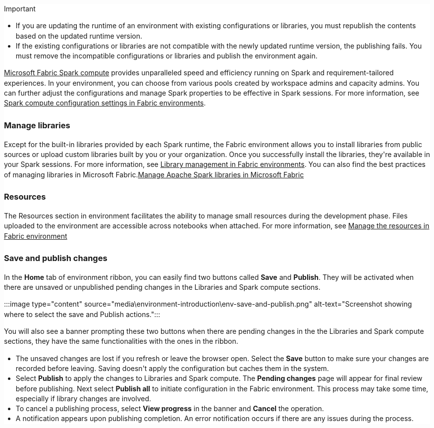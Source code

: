 > [!IMPORTANT]
>
> - If you are updating the runtime of an environment with existing configurations or libraries, you must republish the contents based on the updated runtime version.
> - If the existing configurations or libraries are not compatible with the newly updated runtime version, the publishing fails. You must remove the incompatible configurations or libraries and publish the environment again.

[Microsoft Fabric Spark compute](spark-compute.md) provides unparalleled speed and efficiency running on Spark and requirement-tailored experiences. In your environment, you can choose from various pools created by workspace admins and capacity admins. You can further adjust the configurations and manage Spark properties to be effective in Spark sessions. For more information, see [Spark compute configuration settings in Fabric environments](environment-manage-compute.md).

### Manage libraries

Except for the built-in libraries provided by each Spark runtime, the Fabric environment allows you to install libraries from public sources or upload custom libraries built by you or your organization. Once you successfully install the libraries, they're available in your Spark sessions. For more information, see [Library management in Fabric environments](environment-manage-library.md). You can also find the best practices of managing libraries in Microsoft Fabric.[Manage Apache Spark libraries in Microsoft Fabric](library-management.md)

### Resources

The Resources section in environment facilitates the ability to manage small resources during the development phase. Files uploaded to the environment are accessible across notebooks when attached. For more information, see [Manage the resources in Fabric environment](environment-manage-resources.md)

### Save and publish changes

In the **Home** tab of environment ribbon, you can easily find two buttons called **Save** and **Publish**. They will be activated when there are unsaved or unpublished pending changes in the Libraries and Spark compute sections.  

:::image type="content" source="media\environment-introduction\env-save-and-publish.png" alt-text="Screenshot showing where to select the save and Publish actions.":::

You will also see a banner prompting these two buttons when there are pending changes in the the Libraries and Spark compute sections, they have the same functionalities with the ones in the ribbon.

- The unsaved changes are lost if you refresh or leave the browser open. Select the **Save** button to make sure your changes are recorded before leaving. Saving doesn't apply the configuration but caches them in the system.
- Select **Publish** to apply the changes to Libraries and Spark compute. The **Pending changes** page will appear for final review before publishing. Next select **Publish all** to initiate configuration in the Fabric environment. This process may take some time, especially if library changes are involved.
- To cancel a publishing process, select **View progress** in the banner and **Cancel** the operation.
- A notification appears upon publishing completion. An error notification occurs if there are any issues during the process.
